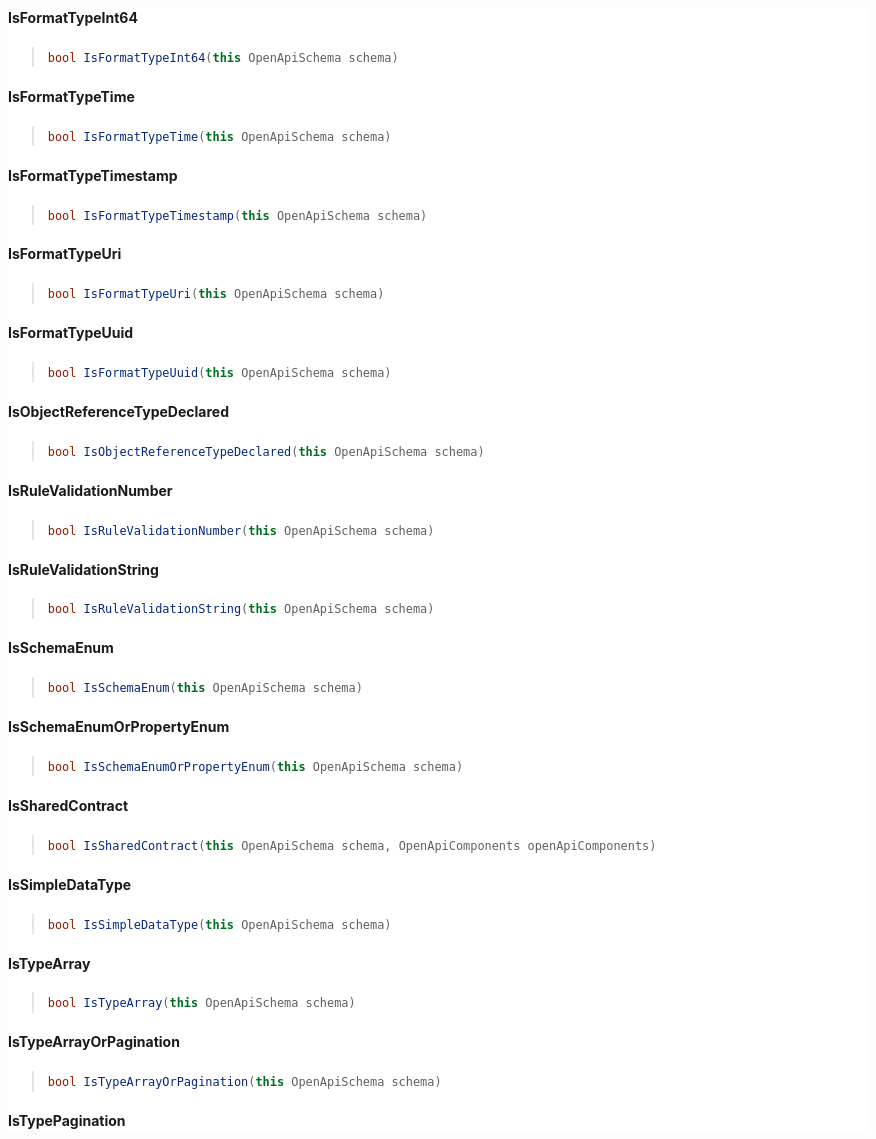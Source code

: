 #### IsFormatTypeInt64
>```csharp
>bool IsFormatTypeInt64(this OpenApiSchema schema)
>```
#### IsFormatTypeTime
>```csharp
>bool IsFormatTypeTime(this OpenApiSchema schema)
>```
#### IsFormatTypeTimestamp
>```csharp
>bool IsFormatTypeTimestamp(this OpenApiSchema schema)
>```
#### IsFormatTypeUri
>```csharp
>bool IsFormatTypeUri(this OpenApiSchema schema)
>```
#### IsFormatTypeUuid
>```csharp
>bool IsFormatTypeUuid(this OpenApiSchema schema)
>```
#### IsObjectReferenceTypeDeclared
>```csharp
>bool IsObjectReferenceTypeDeclared(this OpenApiSchema schema)
>```
#### IsRuleValidationNumber
>```csharp
>bool IsRuleValidationNumber(this OpenApiSchema schema)
>```
#### IsRuleValidationString
>```csharp
>bool IsRuleValidationString(this OpenApiSchema schema)
>```
#### IsSchemaEnum
>```csharp
>bool IsSchemaEnum(this OpenApiSchema schema)
>```
#### IsSchemaEnumOrPropertyEnum
>```csharp
>bool IsSchemaEnumOrPropertyEnum(this OpenApiSchema schema)
>```
#### IsSharedContract
>```csharp
>bool IsSharedContract(this OpenApiSchema schema, OpenApiComponents openApiComponents)
>```
#### IsSimpleDataType
>```csharp
>bool IsSimpleDataType(this OpenApiSchema schema)
>```
#### IsTypeArray
>```csharp
>bool IsTypeArray(this OpenApiSchema schema)
>```
#### IsTypeArrayOrPagination
>```csharp
>bool IsTypeArrayOrPagination(this OpenApiSchema schema)
>```
#### IsTypePagination
>```csharp